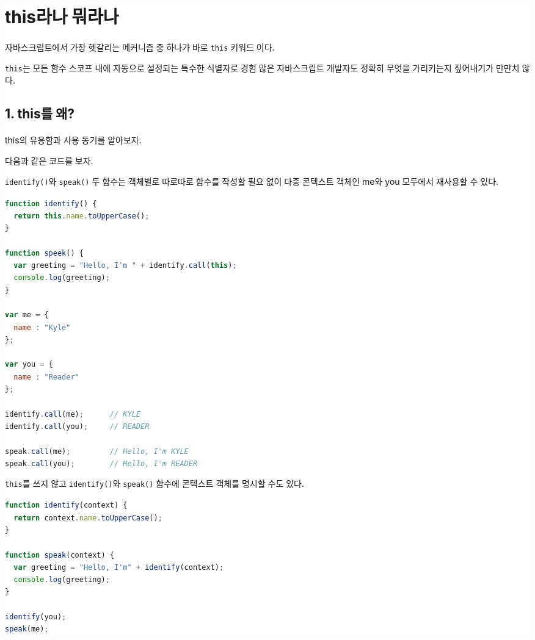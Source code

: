 # this라나 뭐라나

자바스크립트에서 가장 헷갈리는 메커니즘 중 하나가 바로 `this` 키워드 이다.

`this`는 모든 함수 스코프 내에 자동으로 설정되는 특수한 식별자로 경험 많은 자바스크립트 개발자도 정확히 무엇을 가리키는지 짚어내기가 만만치 않다.

## 1. this를 왜?

this의 유용함과 사용 동기를 알아보자.

다음과 같은 코드를 보자.

`identify()`와 `speak()` 두 함수는 객체별로 따로따로 함수를 작성할 필요 없이 다중 콘텍스트 객체인 me와 you 모두에서 재사용할 수 있다.

```js
function identify() {
  return this.name.toUpperCase();
}

function speek() {
  var greeting = "Hello, I'm " + identify.call(this);
  console.log(greeting);
}

var me = {
  name : "Kyle"
};

var you = {
  name : "Reader"
};

identify.call(me);      // KYLE
identify.call(you);     // READER

speak.call(me);         // Hello, I'm KYLE
speak.call(you);        // Hello, I'm READER
```

`this`를 쓰지 않고 `identify()`와 `speak()` 함수에 콘텍스트 객체를 명시할 수도 있다.

```js
function identify(context) {
  return context.name.toUpperCase();
}

function speak(context) {
  var greeting = "Hello, I'm" + identify(context);
  console.log(greeting);
}

identify(you);
speak(me);
```
